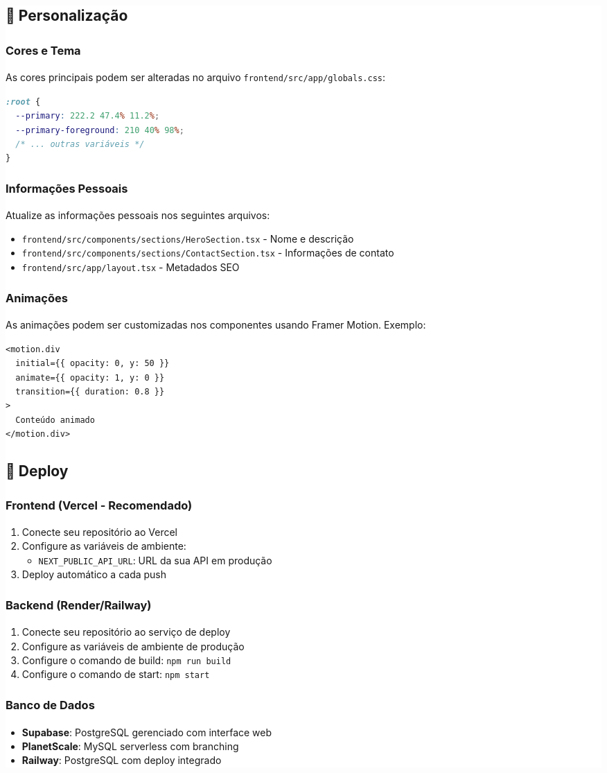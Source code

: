 ## 🎨 Personalização

### Cores e Tema
As cores principais podem ser alteradas no arquivo `frontend/src/app/globals.css`:

```css
:root {
  --primary: 222.2 47.4% 11.2%;
  --primary-foreground: 210 40% 98%;
  /* ... outras variáveis */
}
```

### Informações Pessoais
Atualize as informações pessoais nos seguintes arquivos:
- `frontend/src/components/sections/HeroSection.tsx` - Nome e descrição
- `frontend/src/components/sections/ContactSection.tsx` - Informações de contato
- `frontend/src/app/layout.tsx` - Metadados SEO

### Animações
As animações podem ser customizadas nos componentes usando Framer Motion. Exemplo:

```tsx
<motion.div
  initial={{ opacity: 0, y: 50 }}
  animate={{ opacity: 1, y: 0 }}
  transition={{ duration: 0.8 }}
>
  Conteúdo animado
</motion.div>
```

## 🚀 Deploy

### Frontend (Vercel - Recomendado)
1. Conecte seu repositório ao Vercel
2. Configure as variáveis de ambiente:
   - `NEXT_PUBLIC_API_URL`: URL da sua API em produção
3. Deploy automático a cada push

### Backend (Render/Railway)
1. Conecte seu repositório ao serviço de deploy
2. Configure as variáveis de ambiente de produção
3. Configure o comando de build: `npm run build`
4. Configure o comando de start: `npm start`

### Banco de Dados
- **Supabase**: PostgreSQL gerenciado com interface web
- **PlanetScale**: MySQL serverless com branching
- **Railway**: PostgreSQL com deploy integrado
